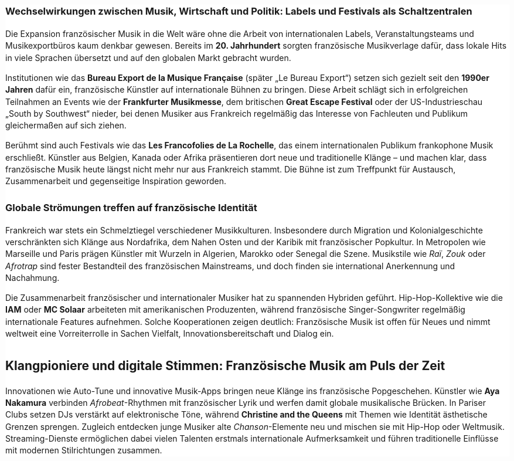 ### Wechselwirkungen zwischen Musik, Wirtschaft und Politik: Labels und Festivals als Schaltzentralen

Die Expansion französischer Musik in die Welt wäre ohne die Arbeit von internationalen Labels,
Veranstaltungsteams und Musikexportbüros kaum denkbar gewesen. Bereits im **20. Jahrhundert**
sorgten französische Musikverlage dafür, dass lokale Hits in viele Sprachen übersetzt und auf den
globalen Markt gebracht wurden.

Institutionen wie das **Bureau Export de la Musique Française** (später „Le Bureau Export“) setzen
sich gezielt seit den **1990er Jahren** dafür ein, französische Künstler auf internationale Bühnen
zu bringen. Diese Arbeit schlägt sich in erfolgreichen Teilnahmen an Events wie der **Frankfurter
Musikmesse**, dem britischen **Great Escape Festival** oder der US-Industrieschau „South by
Southwest“ nieder, bei denen Musiker aus Frankreich regelmäßig das Interesse von Fachleuten und
Publikum gleichermaßen auf sich ziehen.

Berühmt sind auch Festivals wie das **Les Francofolies de La Rochelle**, das einem internationalen
Publikum frankophone Musik erschließt. Künstler aus Belgien, Kanada oder Afrika präsentieren dort
neue und traditionelle Klänge – und machen klar, dass französische Musik heute längst nicht mehr nur
aus Frankreich stammt. Die Bühne ist zum Treffpunkt für Austausch, Zusammenarbeit und gegenseitige
Inspiration geworden.

### Globale Strömungen treffen auf französische Identität

Frankreich war stets ein Schmelztiegel verschiedener Musikkulturen. Insbesondere durch Migration und
Kolonialgeschichte verschränkten sich Klänge aus Nordafrika, dem Nahen Osten und der Karibik mit
französischer Popkultur. In Metropolen wie Marseille und Paris prägen Künstler mit Wurzeln in
Algerien, Marokko oder Senegal die Szene. Musikstile wie _Raï_, _Zouk_ oder _Afrotrap_ sind fester
Bestandteil des französischen Mainstreams, und doch finden sie international Anerkennung und
Nachahmung.

Die Zusammenarbeit französischer und internationaler Musiker hat zu spannenden Hybriden geführt.
Hip-Hop-Kollektive wie die **IAM** oder **MC Solaar** arbeiteten mit amerikanischen Produzenten,
während französische Singer-Songwriter regelmäßig internationale Features aufnehmen. Solche
Kooperationen zeigen deutlich: Französische Musik ist offen für Neues und nimmt weltweit eine
Vorreiterrolle in Sachen Vielfalt, Innovationsbereitschaft und Dialog ein.

## Klangpioniere und digitale Stimmen: Französische Musik am Puls der Zeit

Innovationen wie Auto-Tune und innovative Musik-Apps bringen neue Klänge ins französische
Popgeschehen. Künstler wie **Aya Nakamura** verbinden _Afrobeat_-Rhythmen mit französischer Lyrik
und werfen damit globale musikalische Brücken. In Pariser Clubs setzen DJs verstärkt auf
elektronische Töne, während **Christine and the Queens** mit Themen wie Identität ästhetische
Grenzen sprengen. Zugleich entdecken junge Musiker alte _Chanson_-Elemente neu und mischen sie mit
Hip-Hop oder Weltmusik. Streaming-Dienste ermöglichen dabei vielen Talenten erstmals internationale
Aufmerksamkeit und führen traditionelle Einflüsse mit modernen Stilrichtungen zusammen.
